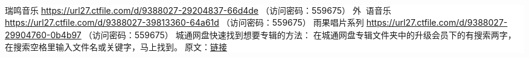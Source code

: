 瑞鸣音乐
https://url27.ctfile.com/d/9388027-29204837-66d4de
（访问密码：559675）
外  语音乐
https://url27.ctfile.com/d/9388027-39813360-64a61d
（访问密码：559675）
雨果唱片系列
https://url27.ctfile.com/d/9388027-29904760-0b4b97
（访问密码：559675）
城通网盘快速找到想要专辑的方法：
在城通网盘专辑文件夹中的升级会员下的有搜索两字，
在搜索空格里输入文件名或关键字，马上找到。
原文：[链接](https://blog.sina.com.cn/s/blog_1647c7e7601030xyb.html)
